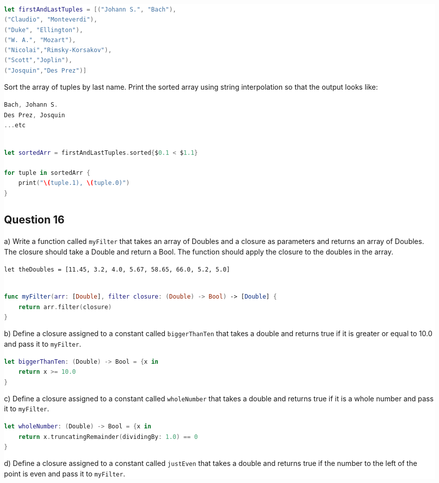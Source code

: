 ```swift
let firstAndLastTuples = [("Johann S.", "Bach"),
("Claudio", "Monteverdi"),
("Duke", "Ellington"),
("W. A.", "Mozart"),
("Nicolai","Rimsky-Korsakov"),
("Scott","Joplin"),
("Josquin","Des Prez")]
```

Sort the array of tuples by last name. Print the sorted array using string interpolation so that the output looks like:

```swift
Bach, Johann S.
Des Prez, Josquin
...etc
```

``` swift 

let sortedArr = firstAndLastTuples.sorted{$0.1 < $1.1}

for tuple in sortedArr {
    print("\(tuple.1), \(tuple.0)")
}

```

## Question 16

a) Write a function called `myFilter` that takes an array of Doubles and a closure as parameters and returns an array of Doubles. The closure should take a Double and return a Bool. The function should apply the closure to the doubles in the array.

`let theDoubles = [11.45, 3.2, 4.0, 5.67, 58.65, 66.0, 5.2, 5.0]`
```swift 

func myFilter(arr: [Double], filter closure: (Double) -> Bool) -> [Double] {
    return arr.filter(closure)
}

```

b) Define a closure assigned to a constant called `biggerThanTen` that takes a double and returns true if it is greater or equal to 10.0 and pass it to `myFilter`.
``` swift 
let biggerThanTen: (Double) -> Bool = {x in
    return x >= 10.0    
}

```

c) Define a closure assigned to a constant called `wholeNumber` that takes a double and returns true if it is a whole number and pass it to `myFilter`.
``` swift 
let wholeNumber: (Double) -> Bool = {x in
    return x.truncatingRemainder(dividingBy: 1.0) == 0
}

```
d) Define a closure assigned to a constant called `justEven` that takes a double and returns true if the number to the left of the point is even and pass it to `myFilter`.
